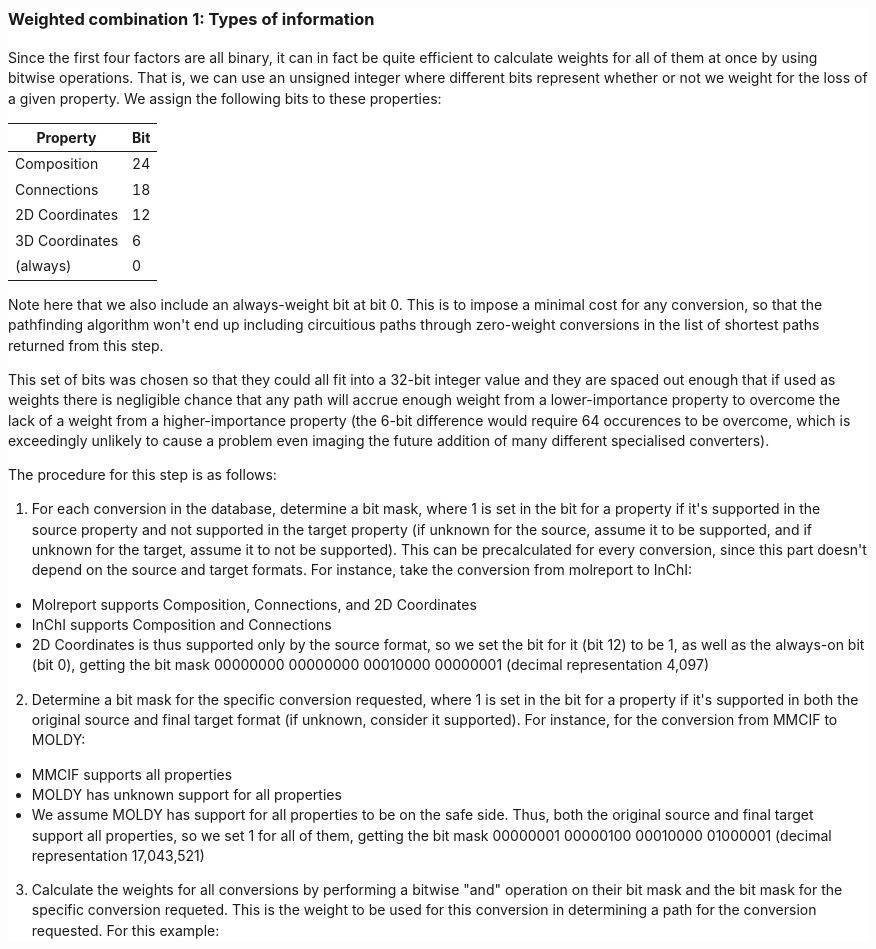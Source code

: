 ### Weighted combination 1: Types of information

Since the first four factors are all binary, it can in fact be quite efficient to calculate weights for all of them at once by using bitwise operations. That is, we can use an unsigned integer where different bits represent whether or not we weight for the loss of a given property. We assign the following bits to these properties:

| Property       | Bit |
| -------------- | --- |
| Composition    | 24  |
| Connections    | 18  |
| 2D Coordinates | 12  |
| 3D Coordinates | 6   |
| (always)       | 0   |

Note here that we also include an always-weight bit at bit 0. This is to impose a minimal cost for any conversion, so that the pathfinding algorithm won't end up including circuitious paths through zero-weight conversions in the list of shortest paths returned from this step.

This set of bits was chosen so that they could all fit into a 32-bit integer value and they are spaced out enough that if used as weights there is negligible chance that any path will accrue enough weight from a lower-importance property to overcome the lack of a weight from a higher-importance property (the 6-bit difference would require 64 occurences to be overcome, which is exceedingly unlikely to cause a problem even imaging the future addition of many different specialised converters).

The procedure for this step is as follows:

1. For each conversion in the database, determine a bit mask, where 1 is set in the bit for a property if it's supported in the source property and not supported in the target property (if unknown for the source, assume it to be supported, and if unknown for the target, assume it to not be supported). This can be precalculated for every conversion, since this part doesn't depend on the source and target formats. For instance, take the conversion from molreport to InChI:

- Molreport supports Composition, Connections, and 2D Coordinates
- InChI supports Composition and Connections
- 2D Coordinates is thus supported only by the source format, so we set the bit for it (bit 12) to be 1, as well as the always-on bit (bit 0), getting the bit mask 00000000 00000000 00010000 00000001 (decimal representation 4,097)

2. Determine a bit mask for the specific conversion requested, where 1 is set in the bit for a property if it's supported in both the original source and final target format (if unknown, consider it supported). For instance, for the conversion from MMCIF to MOLDY:

- MMCIF supports all properties
- MOLDY has unknown support for all properties
- We assume MOLDY has support for all properties to be on the safe side. Thus, both the original source and final target support all properties, so we set 1 for all of them, getting the bit mask 00000001 00000100 00010000 01000001 (decimal representation 17,043,521)

3. Calculate the weights for all conversions by performing a bitwise "and" operation on their bit mask and the bit mask for the specific conversion requeted. This is the weight to be used for this conversion in determining a path for the conversion requested. For this example:
